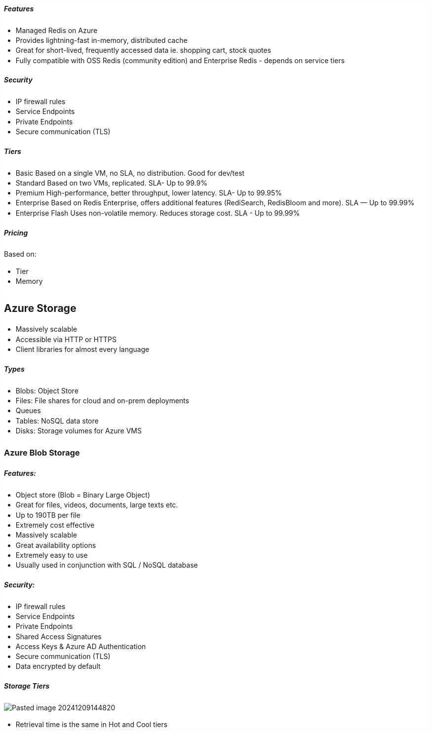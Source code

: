 ##### Features
- Managed Redis on Azure
- Provides lightning-fast in-memory, distributed cache
- Great for short-lived, frequently accessed data
	ie. shopping cart, stock quotes
- Fully compatible with OSS Redis (community edition) and Enterprise Redis - depends on service tiers
##### Security 
- IP firewall rules
- Service Endpoints
- Private Endpoints
- Secure communication (TLS)
##### Tiers
- Basic
	Based on a single VM, no SLA, no distribution. Good for dev/test
- Standard
	Based on two VMs, replicated. SLA- Up to 99.9%
- Premium
	High-performance, better throughput, lower latency. SLA- Up to 99.95%
- Enterprise
	Based on Redis Enterprise, offers additional features (RediSearch, RedisBIoom and more). SLA — Up to 99.99%
- Enterprise Flash
	Uses non-volatile memory. Reduces storage cost. SLA - Up to 99.99%
##### Pricing
Based on:
- Tier
- Memory
## Azure Storage
- Massively scalable
- Accessible via HTTP or HTTPS
- Client libraries for almost every language
##### Types
- Blobs: Object Store
- Files: File shares for cloud and on-prem deployments
- Queues
- Tables: NoSQL data store
- Disks: Storage volumes for Azure VMS
### Azure Blob Storage
##### Features:
- Object store (Blob = Binary Large Object)
- Great for files, videos, documents, large texts etc.
- Up to 190TB per file
- Extremely cost effective
- Massively scalable
- Great availability options
- Extremely easy to use
- Usually used in conjunction with SQL / NoSQL database
##### Security:
- IP firewall rules
- Service Endpoints
- Private Endpoints
- Shared Access Signatures
- Access Keys & Azure AD Authentication
- Secure communication (TLS)
- Data encrypted by default
##### Storage Tiers
![Pasted image 20241209144820](https://github.com/user-attachments/assets/71562867-fb60-40fb-95f0-7fc188cab03c)
- Retrieval time is the same in Hot and Cool tiers